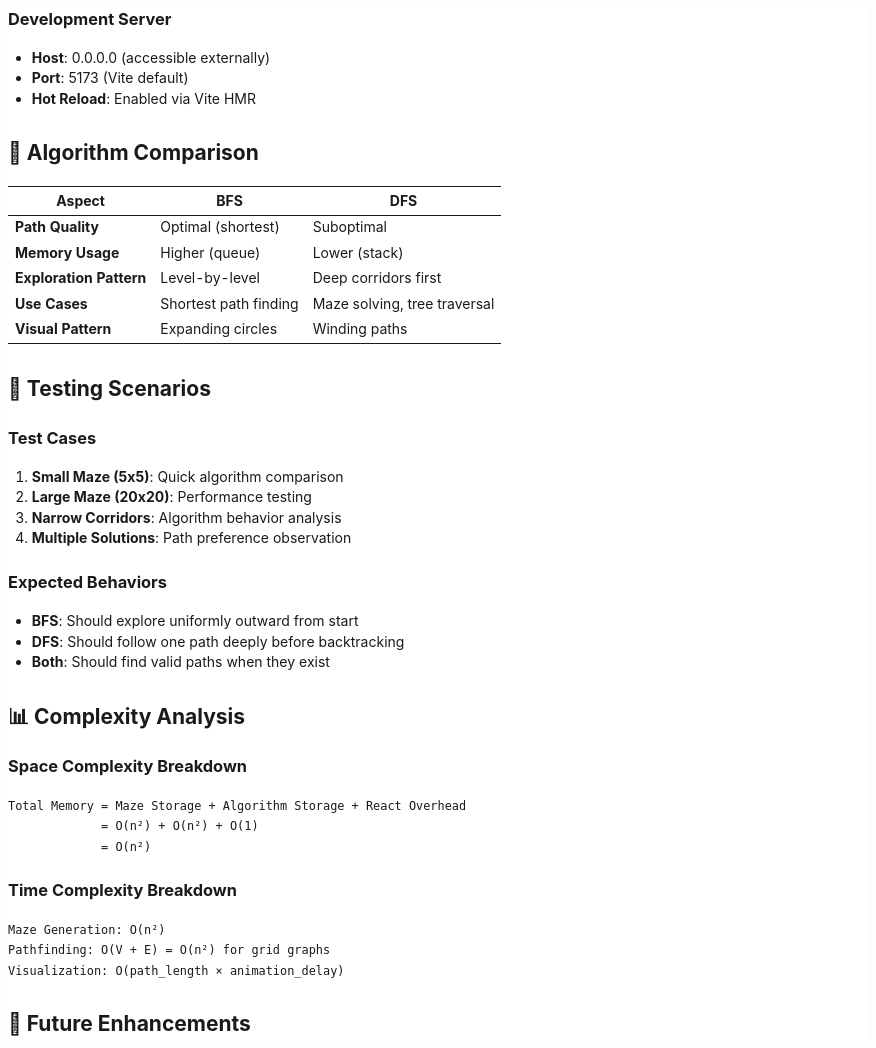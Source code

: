 ### Development Server
- **Host**: 0.0.0.0 (accessible externally)
- **Port**: 5173 (Vite default)
- **Hot Reload**: Enabled via Vite HMR

## 🔬 Algorithm Comparison

| Aspect | BFS | DFS |
|--------|-----|-----|
| **Path Quality** | Optimal (shortest) | Suboptimal |
| **Memory Usage** | Higher (queue) | Lower (stack) |
| **Exploration Pattern** | Level-by-level | Deep corridors first |
| **Use Cases** | Shortest path finding | Maze solving, tree traversal |
| **Visual Pattern** | Expanding circles | Winding paths |

## 🧪 Testing Scenarios

### Test Cases
1. **Small Maze (5x5)**: Quick algorithm comparison
2. **Large Maze (20x20)**: Performance testing
3. **Narrow Corridors**: Algorithm behavior analysis
4. **Multiple Solutions**: Path preference observation

### Expected Behaviors
- **BFS**: Should explore uniformly outward from start
- **DFS**: Should follow one path deeply before backtracking
- **Both**: Should find valid paths when they exist

## 📊 Complexity Analysis

### Space Complexity Breakdown
```
Total Memory = Maze Storage + Algorithm Storage + React Overhead
             = O(n²) + O(n²) + O(1)
             = O(n²)
```

### Time Complexity Breakdown
```
Maze Generation: O(n²)
Pathfinding: O(V + E) = O(n²) for grid graphs
Visualization: O(path_length × animation_delay)
```

## 🔮 Future Enhancements

